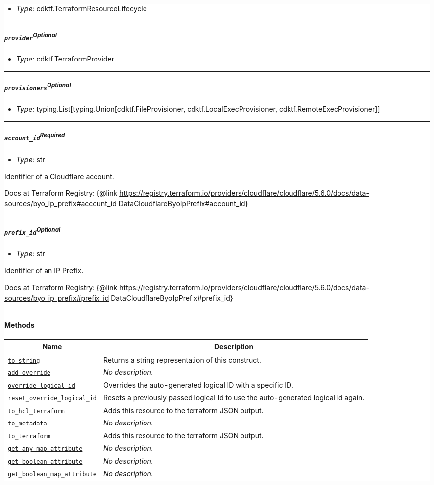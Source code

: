 - *Type:* cdktf.TerraformResourceLifecycle

---

##### `provider`<sup>Optional</sup> <a name="provider" id="@cdktf/provider-cloudflare.dataCloudflareByoIpPrefix.DataCloudflareByoIpPrefix.Initializer.parameter.provider"></a>

- *Type:* cdktf.TerraformProvider

---

##### `provisioners`<sup>Optional</sup> <a name="provisioners" id="@cdktf/provider-cloudflare.dataCloudflareByoIpPrefix.DataCloudflareByoIpPrefix.Initializer.parameter.provisioners"></a>

- *Type:* typing.List[typing.Union[cdktf.FileProvisioner, cdktf.LocalExecProvisioner, cdktf.RemoteExecProvisioner]]

---

##### `account_id`<sup>Required</sup> <a name="account_id" id="@cdktf/provider-cloudflare.dataCloudflareByoIpPrefix.DataCloudflareByoIpPrefix.Initializer.parameter.accountId"></a>

- *Type:* str

Identifier of a Cloudflare account.

Docs at Terraform Registry: {@link https://registry.terraform.io/providers/cloudflare/cloudflare/5.6.0/docs/data-sources/byo_ip_prefix#account_id DataCloudflareByoIpPrefix#account_id}

---

##### `prefix_id`<sup>Optional</sup> <a name="prefix_id" id="@cdktf/provider-cloudflare.dataCloudflareByoIpPrefix.DataCloudflareByoIpPrefix.Initializer.parameter.prefixId"></a>

- *Type:* str

Identifier of an IP Prefix.

Docs at Terraform Registry: {@link https://registry.terraform.io/providers/cloudflare/cloudflare/5.6.0/docs/data-sources/byo_ip_prefix#prefix_id DataCloudflareByoIpPrefix#prefix_id}

---

#### Methods <a name="Methods" id="Methods"></a>

| **Name** | **Description** |
| --- | --- |
| <code><a href="#@cdktf/provider-cloudflare.dataCloudflareByoIpPrefix.DataCloudflareByoIpPrefix.toString">to_string</a></code> | Returns a string representation of this construct. |
| <code><a href="#@cdktf/provider-cloudflare.dataCloudflareByoIpPrefix.DataCloudflareByoIpPrefix.addOverride">add_override</a></code> | *No description.* |
| <code><a href="#@cdktf/provider-cloudflare.dataCloudflareByoIpPrefix.DataCloudflareByoIpPrefix.overrideLogicalId">override_logical_id</a></code> | Overrides the auto-generated logical ID with a specific ID. |
| <code><a href="#@cdktf/provider-cloudflare.dataCloudflareByoIpPrefix.DataCloudflareByoIpPrefix.resetOverrideLogicalId">reset_override_logical_id</a></code> | Resets a previously passed logical Id to use the auto-generated logical id again. |
| <code><a href="#@cdktf/provider-cloudflare.dataCloudflareByoIpPrefix.DataCloudflareByoIpPrefix.toHclTerraform">to_hcl_terraform</a></code> | Adds this resource to the terraform JSON output. |
| <code><a href="#@cdktf/provider-cloudflare.dataCloudflareByoIpPrefix.DataCloudflareByoIpPrefix.toMetadata">to_metadata</a></code> | *No description.* |
| <code><a href="#@cdktf/provider-cloudflare.dataCloudflareByoIpPrefix.DataCloudflareByoIpPrefix.toTerraform">to_terraform</a></code> | Adds this resource to the terraform JSON output. |
| <code><a href="#@cdktf/provider-cloudflare.dataCloudflareByoIpPrefix.DataCloudflareByoIpPrefix.getAnyMapAttribute">get_any_map_attribute</a></code> | *No description.* |
| <code><a href="#@cdktf/provider-cloudflare.dataCloudflareByoIpPrefix.DataCloudflareByoIpPrefix.getBooleanAttribute">get_boolean_attribute</a></code> | *No description.* |
| <code><a href="#@cdktf/provider-cloudflare.dataCloudflareByoIpPrefix.DataCloudflareByoIpPrefix.getBooleanMapAttribute">get_boolean_map_attribute</a></code> | *No description.* |